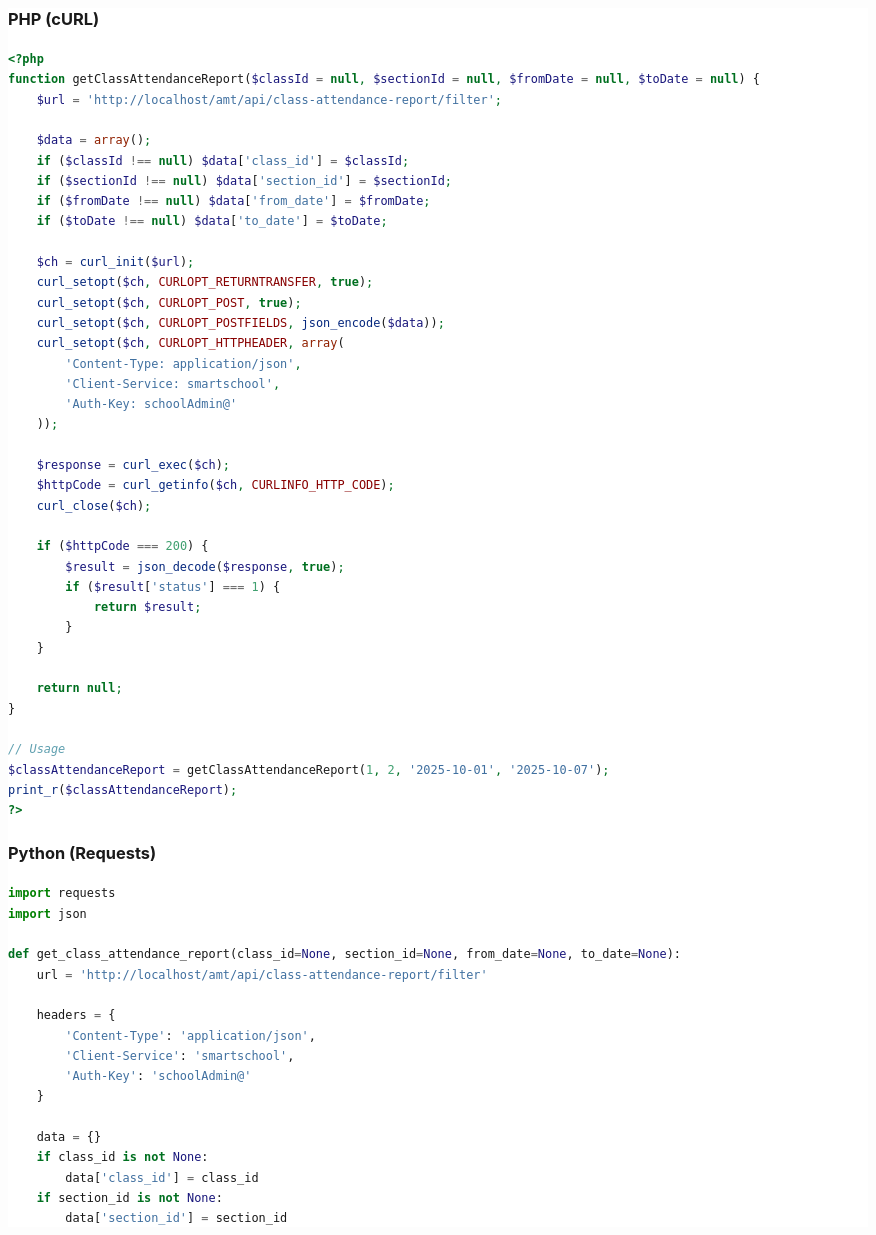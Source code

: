 ### PHP (cURL)

```php
<?php
function getClassAttendanceReport($classId = null, $sectionId = null, $fromDate = null, $toDate = null) {
    $url = 'http://localhost/amt/api/class-attendance-report/filter';
    
    $data = array();
    if ($classId !== null) $data['class_id'] = $classId;
    if ($sectionId !== null) $data['section_id'] = $sectionId;
    if ($fromDate !== null) $data['from_date'] = $fromDate;
    if ($toDate !== null) $data['to_date'] = $toDate;
    
    $ch = curl_init($url);
    curl_setopt($ch, CURLOPT_RETURNTRANSFER, true);
    curl_setopt($ch, CURLOPT_POST, true);
    curl_setopt($ch, CURLOPT_POSTFIELDS, json_encode($data));
    curl_setopt($ch, CURLOPT_HTTPHEADER, array(
        'Content-Type: application/json',
        'Client-Service: smartschool',
        'Auth-Key: schoolAdmin@'
    ));
    
    $response = curl_exec($ch);
    $httpCode = curl_getinfo($ch, CURLINFO_HTTP_CODE);
    curl_close($ch);
    
    if ($httpCode === 200) {
        $result = json_decode($response, true);
        if ($result['status'] === 1) {
            return $result;
        }
    }
    
    return null;
}

// Usage
$classAttendanceReport = getClassAttendanceReport(1, 2, '2025-10-01', '2025-10-07');
print_r($classAttendanceReport);
?>
```

### Python (Requests)

```python
import requests
import json

def get_class_attendance_report(class_id=None, section_id=None, from_date=None, to_date=None):
    url = 'http://localhost/amt/api/class-attendance-report/filter'
    
    headers = {
        'Content-Type': 'application/json',
        'Client-Service': 'smartschool',
        'Auth-Key': 'schoolAdmin@'
    }
    
    data = {}
    if class_id is not None:
        data['class_id'] = class_id
    if section_id is not None:
        data['section_id'] = section_id
```